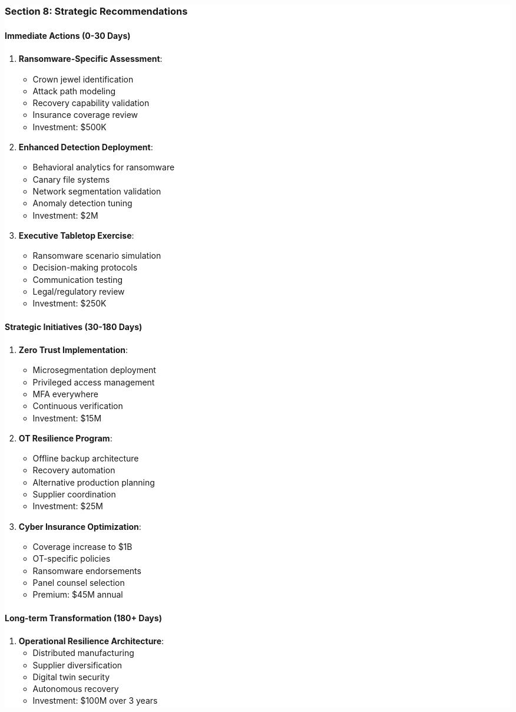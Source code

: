### Section 8: Strategic Recommendations

#### Immediate Actions (0-30 Days)

1. **Ransomware-Specific Assessment**:
   - Crown jewel identification
   - Attack path modeling
   - Recovery capability validation
   - Insurance coverage review
   - Investment: $500K

2. **Enhanced Detection Deployment**:
   - Behavioral analytics for ransomware
   - Canary file systems
   - Network segmentation validation
   - Anomaly detection tuning
   - Investment: $2M

3. **Executive Tabletop Exercise**:
   - Ransomware scenario simulation
   - Decision-making protocols
   - Communication testing
   - Legal/regulatory review
   - Investment: $250K

#### Strategic Initiatives (30-180 Days)

1. **Zero Trust Implementation**:
   - Microsegmentation deployment
   - Privileged access management
   - MFA everywhere
   - Continuous verification
   - Investment: $15M

2. **OT Resilience Program**:
   - Offline backup architecture
   - Recovery automation
   - Alternative production planning
   - Supplier coordination
   - Investment: $25M

3. **Cyber Insurance Optimization**:
   - Coverage increase to $1B
   - OT-specific policies
   - Ransomware endorsements
   - Panel counsel selection
   - Premium: $45M annual

#### Long-term Transformation (180+ Days)

1. **Operational Resilience Architecture**:
   - Distributed manufacturing
   - Supplier diversification
   - Digital twin security
   - Autonomous recovery
   - Investment: $100M over 3 years

